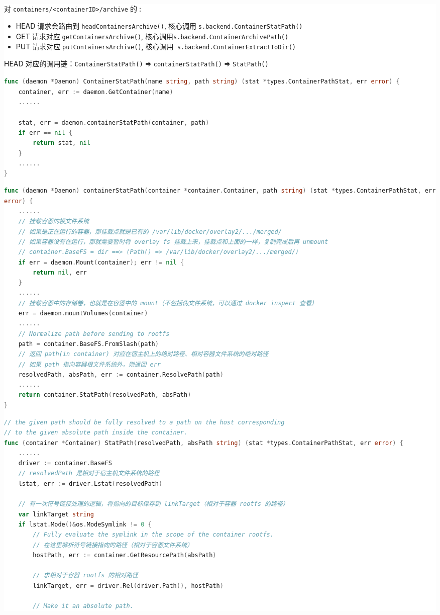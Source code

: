 对 `containers/<containerID>/archive` 的 :

- HEAD 请求会路由到 `headContainersArchive()`, 核心调用 `s.backend.ContainerStatPath()`
- GET 请求对应 `getContainersArchive()`, 核心调用`s.backend.ContainerArchivePath()`
- PUT 请求对应 `putContainersArchive()`, 核心调用` s.backend.ContainerExtractToDir()`

HEAD 对应的调用链：`ContainerStatPath()` => `containerStatPath()` => `StatPath()`
```go
func (daemon *Daemon) ContainerStatPath(name string, path string) (stat *types.ContainerPathStat, err error) {
	container, err := daemon.GetContainer(name)
	......

	stat, err = daemon.containerStatPath(container, path)
	if err == nil {
		return stat, nil
	}
	......
}
```
```go
func (daemon *Daemon) containerStatPath(container *container.Container, path string) (stat *types.ContainerPathStat, err error) {
	......
	// 挂载容器的根文件系统
	// 如果是正在运行的容器，那挂载点就是已有的 /var/lib/docker/overlay2/.../merged/
	// 如果容器没有在运行，那就需要暂时将 overlay fs 挂载上来，挂载点和上面的一样，复制完成后再 unmount
	// container.BaseFS = dir ==> (Path() => /var/lib/docker/overlay2/.../merged/)
	if err = daemon.Mount(container); err != nil {
		return nil, err
	}
	......
	// 挂载容器中的存储卷，也就是在容器中的 mount（不包括伪文件系统，可以通过 docker inspect 查看）
	err = daemon.mountVolumes(container)
	......
	// Normalize path before sending to rootfs
	path = container.BaseFS.FromSlash(path)
	// 返回 path(in container) 对应在宿主机上的绝对路径、相对容器文件系统的绝对路径
	// 如果 path 指向容器根文件系统外，则返回 err
	resolvedPath, absPath, err := container.ResolvePath(path)
	......
	return container.StatPath(resolvedPath, absPath)
}
```
```go
// the given path should be fully resolved to a path on the host corresponding 
// to the given absolute path inside the container.
func (container *Container) StatPath(resolvedPath, absPath string) (stat *types.ContainerPathStat, err error) {
	......
	driver := container.BaseFS
	// resolvedPath 是相对于宿主机文件系统的路径
	lstat, err := driver.Lstat(resolvedPath)

	// 有一次符号链接处理的逻辑，将指向的目标保存到 linkTarget（相对于容器 rootfs 的路径）
	var linkTarget string
	if lstat.Mode()&os.ModeSymlink != 0 {
		// Fully evaluate the symlink in the scope of the container rootfs.
		// 在这里解析符号链接指向的路径（相对于容器文件系统）
		hostPath, err := container.GetResourcePath(absPath)

		// 求相对于容器 rootfs 的相对路径
		linkTarget, err = driver.Rel(driver.Path(), hostPath)

		// Make it an absolute path.
```